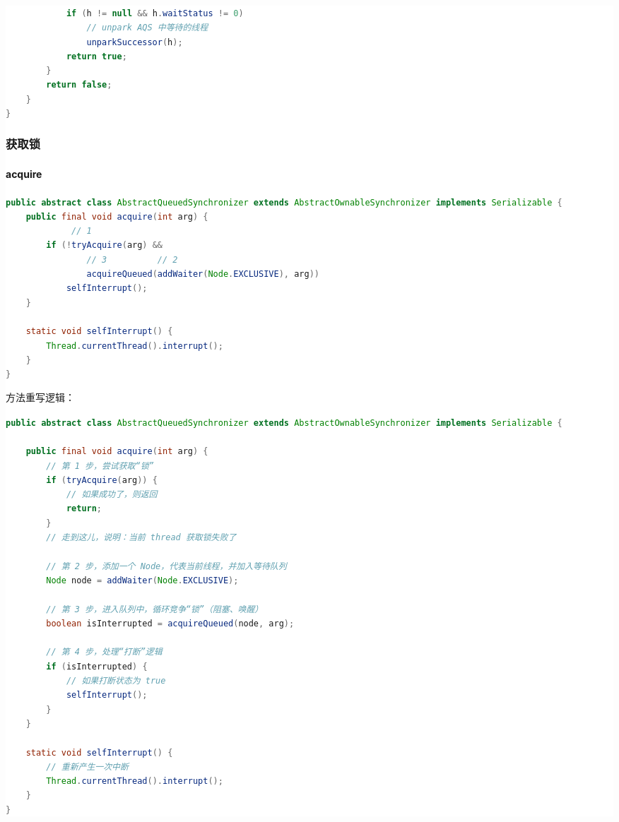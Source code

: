 ```java
            if (h != null && h.waitStatus != 0)
                // unpark AQS 中等待的线程
                unparkSuccessor(h);
            return true;
        }
        return false;
    }
}
```

### 获取锁

#### acquire

```java
public abstract class AbstractQueuedSynchronizer extends AbstractOwnableSynchronizer implements Serializable {
    public final void acquire(int arg) {
             // 1 
        if (!tryAcquire(arg) &&
                // 3          // 2
                acquireQueued(addWaiter(Node.EXCLUSIVE), arg))
            selfInterrupt();
    }

    static void selfInterrupt() {
        Thread.currentThread().interrupt();
    }
}
```

方法重写逻辑：

```java
public abstract class AbstractQueuedSynchronizer extends AbstractOwnableSynchronizer implements Serializable {

    public final void acquire(int arg) {
        // 第 1 步，尝试获取“锁”
        if (tryAcquire(arg)) {
            // 如果成功了，则返回
            return;
        }
        // 走到这儿，说明：当前 thread 获取锁失败了

        // 第 2 步，添加一个 Node，代表当前线程，并加入等待队列
        Node node = addWaiter(Node.EXCLUSIVE);
        
        // 第 3 步，进入队列中，循环竞争“锁”（阻塞、唤醒）
        boolean isInterrupted = acquireQueued(node, arg);
        
        // 第 4 步，处理“打断”逻辑
        if (isInterrupted) {
            // 如果打断状态为 true
            selfInterrupt();
        }
    }

    static void selfInterrupt() {
        // 重新产生一次中断
        Thread.currentThread().interrupt();
    }
}
```
